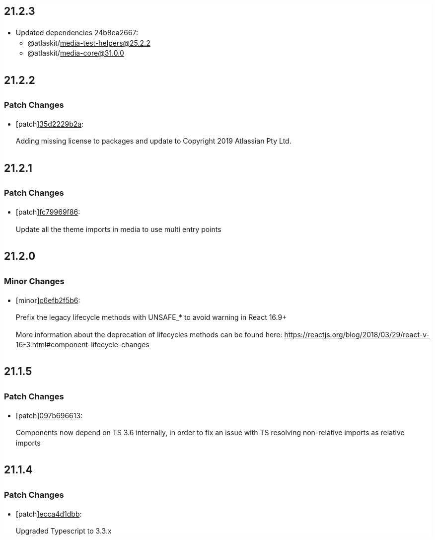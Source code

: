 ## 21.2.3

- Updated dependencies
  [24b8ea2667](https://bitbucket.org/atlassian/atlaskit-mk-2/commits/24b8ea2667):
  - @atlaskit/media-test-helpers@25.2.2
  - @atlaskit/media-core@31.0.0

## 21.2.2

### Patch Changes

- [patch][35d2229b2a](https://bitbucket.org/atlassian/atlaskit-mk-2/commits/35d2229b2a):

  Adding missing license to packages and update to Copyright 2019 Atlassian Pty Ltd.

## 21.2.1

### Patch Changes

- [patch][fc79969f86](https://bitbucket.org/atlassian/atlaskit-mk-2/commits/fc79969f86):

  Update all the theme imports in media to use multi entry points

## 21.2.0

### Minor Changes

- [minor][c6efb2f5b6](https://bitbucket.org/atlassian/atlaskit-mk-2/commits/c6efb2f5b6):

  Prefix the legacy lifecycle methods with UNSAFE\_\* to avoid warning in React 16.9+

  More information about the deprecation of lifecycles methods can be found here:
  https://reactjs.org/blog/2018/03/29/react-v-16-3.html#component-lifecycle-changes

## 21.1.5

### Patch Changes

- [patch][097b696613](https://bitbucket.org/atlassian/atlaskit-mk-2/commits/097b696613):

  Components now depend on TS 3.6 internally, in order to fix an issue with TS resolving
  non-relative imports as relative imports

## 21.1.4

### Patch Changes

- [patch][ecca4d1dbb](https://bitbucket.org/atlassian/atlaskit-mk-2/commits/ecca4d1dbb):

  Upgraded Typescript to 3.3.x
